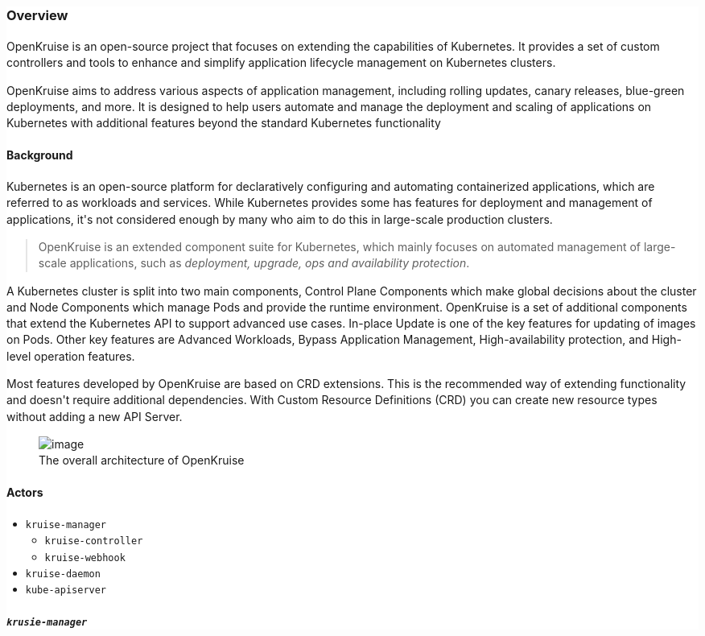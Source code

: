 ### Overview

OpenKruise is an open-source project that focuses on extending the capabilities
of Kubernetes. It provides a set of custom controllers and tools to enhance and
simplify application lifecycle management on Kubernetes clusters.

OpenKruise aims to address various aspects of application management, including
rolling updates, canary releases, blue-green deployments, and more. It is
designed to help users automate and manage the deployment and scaling of
applications on Kubernetes with additional features beyond the standard
Kubernetes functionality

#### Background

Kubernetes is an open-source platform for declaratively configuring and
automating containerized applications, which are referred to as workloads and
services. While Kubernetes provides some has features for deployment and
management of applications, it's not considered enough by many who aim to do
this in large-scale production clusters.

> OpenKruise is an extended component suite for Kubernetes, which mainly
> focuses on automated management of large-scale applications, such
> as *deployment, upgrade, ops and availability protection*.

A Kubernetes cluster is split into two main components, Control Plane
Components which make global decisions about the cluster and Node Components
which manage Pods and provide the runtime environment. OpenKruise is a set of
additional components that extend the Kubernetes API to support advanced use
cases. In-place Update is one of the key features for updating of images on
Pods. Other key features are Advanced Workloads, Bypass Application Management,
High-availability protection, and High-level operation features.

Most features developed by OpenKruise are based on CRD extensions. This is the
recommended way of extending functionality and doesn't require additional
dependencies. With Custom Resource Definitions (CRD) you can create new
resource types without adding a new API Server.

<figure>
<img src="https://openkruise.io/assets/images/architecture-08f2cb3a5b19c102412f9df77b365eef.png" alt="image" />
<figcaption aria-hidden="true">
The overall architecture of OpenKruise
</figcaption>
</figure>

#### Actors

- `kruise-manager`
  - `kruise-controller`
  - `kruise-webhook`
- `kruise-daemon`
- `kube-apiserver`

##### `krusie-manager`
